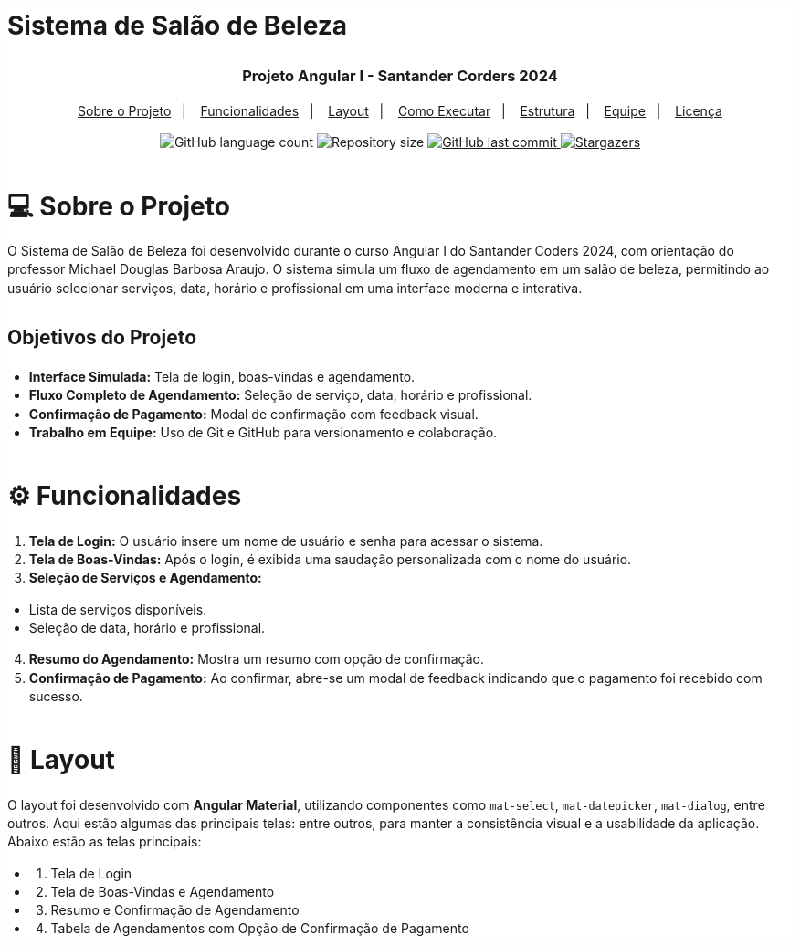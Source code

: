  # Sistema de Salão de Beleza

<h3 align="center"> Projeto Angular I - Santander Corders 2024</h3>
 <p align="center"> <a href="#-sobre-o-projeto">Sobre o Projeto</a>&nbsp;&nbsp;&nbsp;|&nbsp;&nbsp;&nbsp; <a href="#-funcionalidades">Funcionalidades</a>&nbsp;&nbsp;&nbsp;|&nbsp;&nbsp;&nbsp; <a href="#-layout">Layout</a>&nbsp;&nbsp;&nbsp;|&nbsp;&nbsp;&nbsp; <a href="#-como-executar-o-projeto">Como Executar</a>&nbsp;&nbsp;&nbsp;|&nbsp;&nbsp;&nbsp; <a href="#-estrutura-do-projeto">Estrutura</a>&nbsp;&nbsp;&nbsp;|&nbsp;&nbsp;&nbsp; <a href="#-equipe">Equipe</a>&nbsp;&nbsp;&nbsp;|&nbsp;&nbsp;&nbsp; 
 <a href="#-licença">Licença</a> </p> <p align="center"> <img alt="GitHub language count" src="https://img.shields.io/github/languages/count/danielmrz-dev/projeto-angular-I?color=%2304D361"> <img alt="Repository size" src="https://img.shields.io/github/repo-size/danielmrz-dev/projeto-angular-I"> <a href="https://github.com/danielmrz-dev/projeto-angular-I/commits/main"> <img alt="GitHub last commit" src="https://img.shields.io/github/last-commit/danielmrz-dev/projeto-angular-I"> </a> <a href="https://github.com/danielmrz-dev/projeto-angular-I/stargazers"> <img alt="Stargazers" src="https://img.shields.io/github/stars/danielmrz-dev/projeto-angular-I?style=social"> </a> </p>

# 💻 Sobre o Projeto

O Sistema de Salão de Beleza foi desenvolvido durante o curso Angular I do Santander Coders 2024, com orientação do professor Michael Douglas Barbosa Araujo. O sistema simula um fluxo de agendamento em um salão de beleza, permitindo ao usuário selecionar serviços, data, horário e profissional em uma interface moderna e interativa.

## Objetivos do Projeto
- **Interface Simulada:** Tela de login, boas-vindas e agendamento.
- **Fluxo Completo de Agendamento:** Seleção de serviço, data, horário e profissional.
- **Confirmação de Pagamento:** Modal de confirmação com feedback visual.
- **Trabalho em Equipe:** Uso de Git e GitHub para versionamento e colaboração.



# ⚙️ Funcionalidades

1. **Tela de Login:** O usuário insere um nome de usuário e senha para acessar o sistema.
2. **Tela de Boas-Vindas:** Após o login, é exibida uma saudação personalizada com o nome do usuário.
3. **Seleção de Serviços e Agendamento:**
- Lista de serviços disponíveis.
- Seleção de data, horário e profissional.
4. **Resumo do Agendamento:** Mostra um resumo com opção de confirmação.
5. **Confirmação de Pagamento:** Ao confirmar, abre-se um modal de feedback indicando que o pagamento foi recebido com sucesso.


# 🎨 Layout
O layout foi desenvolvido com **Angular Material**, utilizando componentes como `mat-select`, `mat-datepicker`, `mat-dialog`, 
 entre outros. Aqui estão algumas das principais telas: entre outros, para manter a consistência visual e a usabilidade da aplicação. Abaixo estão as telas principais:

* 1. Tela de Login
* 2. Tela de Boas-Vindas e Agendamento
* 3. Resumo e Confirmação de Agendamento
* 4. Tabela de Agendamentos com Opção de Confirmação de Pagamento
